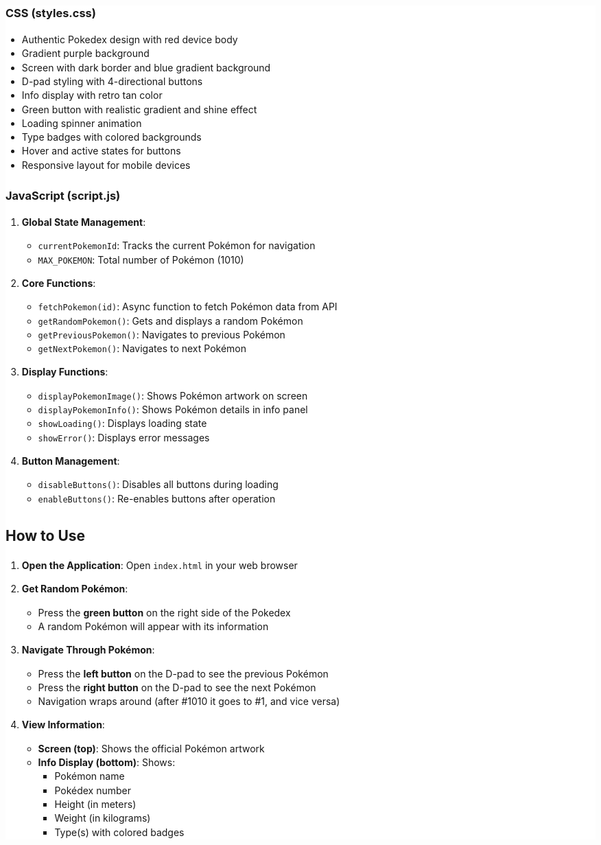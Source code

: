 ### CSS (styles.css)

- Authentic Pokedex design with red device body
- Gradient purple background
- Screen with dark border and blue gradient background
- D-pad styling with 4-directional buttons
- Info display with retro tan color
- Green button with realistic gradient and shine effect
- Loading spinner animation
- Type badges with colored backgrounds
- Hover and active states for buttons
- Responsive layout for mobile devices

### JavaScript (script.js)

1. **Global State Management**:
   - `currentPokemonId`: Tracks the current Pokémon for navigation
   - `MAX_POKEMON`: Total number of Pokémon (1010)

2. **Core Functions**:
   - `fetchPokemon(id)`: Async function to fetch Pokémon data from API
   - `getRandomPokemon()`: Gets and displays a random Pokémon
   - `getPreviousPokemon()`: Navigates to previous Pokémon
   - `getNextPokemon()`: Navigates to next Pokémon

3. **Display Functions**:
   - `displayPokemonImage()`: Shows Pokémon artwork on screen
   - `displayPokemonInfo()`: Shows Pokémon details in info panel
   - `showLoading()`: Displays loading state
   - `showError()`: Displays error messages

4. **Button Management**:
   - `disableButtons()`: Disables all buttons during loading
   - `enableButtons()`: Re-enables buttons after operation

## How to Use

1. **Open the Application**: Open `index.html` in your web browser

2. **Get Random Pokémon**: 
   - Press the **green button** on the right side of the Pokedex
   - A random Pokémon will appear with its information

3. **Navigate Through Pokémon**:
   - Press the **left button** on the D-pad to see the previous Pokémon
   - Press the **right button** on the D-pad to see the next Pokémon
   - Navigation wraps around (after #1010 it goes to #1, and vice versa)

4. **View Information**:
   - **Screen (top)**: Shows the official Pokémon artwork
   - **Info Display (bottom)**: Shows:
     - Pokémon name
     - Pokédex number
     - Height (in meters)
     - Weight (in kilograms)
     - Type(s) with colored badges
